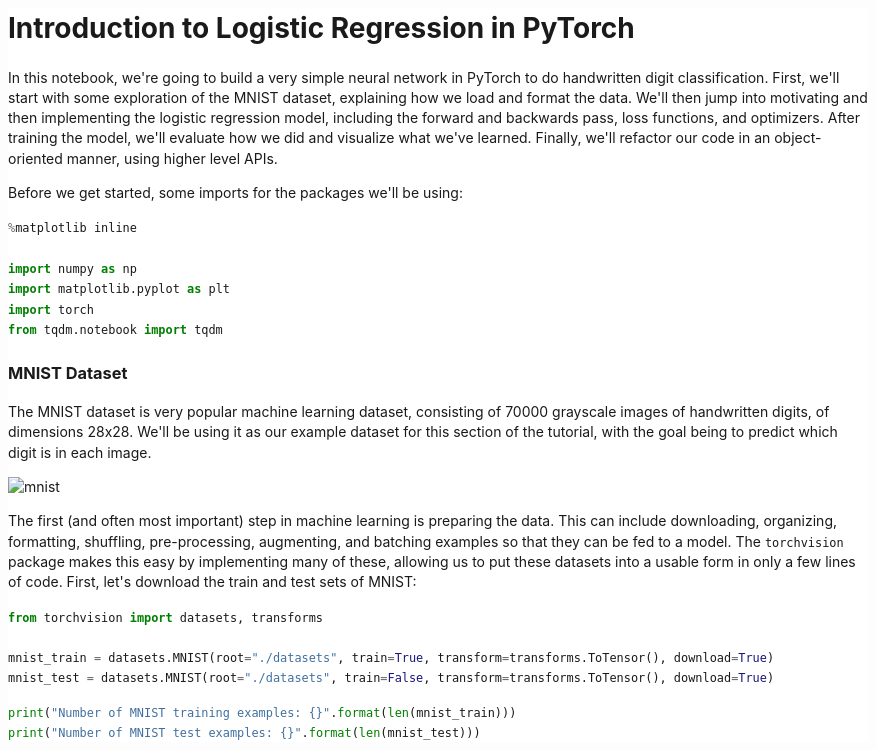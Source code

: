 # Introduction to Logistic Regression in PyTorch

In this notebook, we're going to build a very simple neural network in PyTorch to do handwritten digit classification.
First, we'll start with some exploration of the MNIST dataset, explaining how we load and format the data.
We'll then jump into motivating and then implementing the logistic regression model, including the forward and backwards pass, loss functions, and optimizers.
After training the model, we'll evaluate how we did and visualize what we've learned.
Finally, we'll refactor our code in an object-oriented manner, using higher level APIs.

Before we get started, some imports for the packages we'll be using:


```python
%matplotlib inline

import numpy as np
import matplotlib.pyplot as plt
import torch
from tqdm.notebook import tqdm
```

### MNIST Dataset

The MNIST dataset is very popular machine learning dataset, consisting of 70000 grayscale images of handwritten digits, of dimensions 28x28. 
We'll be using it as our example dataset for this section of the tutorial, with the goal being to predict which digit is in each image.

![mnist](Figures/mnist.png)

The first (and often most important) step in machine learning is preparing the data.
This can include downloading, organizing, formatting, shuffling, pre-processing, augmenting, and batching examples so that they can be fed to a model.
The `torchvision` package makes this easy by implementing many of these, allowing us to put these datasets into a usable form in only a few lines of code.
First, let's download the train and test sets of MNIST:


```python
from torchvision import datasets, transforms

mnist_train = datasets.MNIST(root="./datasets", train=True, transform=transforms.ToTensor(), download=True)
mnist_test = datasets.MNIST(root="./datasets", train=False, transform=transforms.ToTensor(), download=True)
```


```python
print("Number of MNIST training examples: {}".format(len(mnist_train)))
print("Number of MNIST test examples: {}".format(len(mnist_test)))
```
